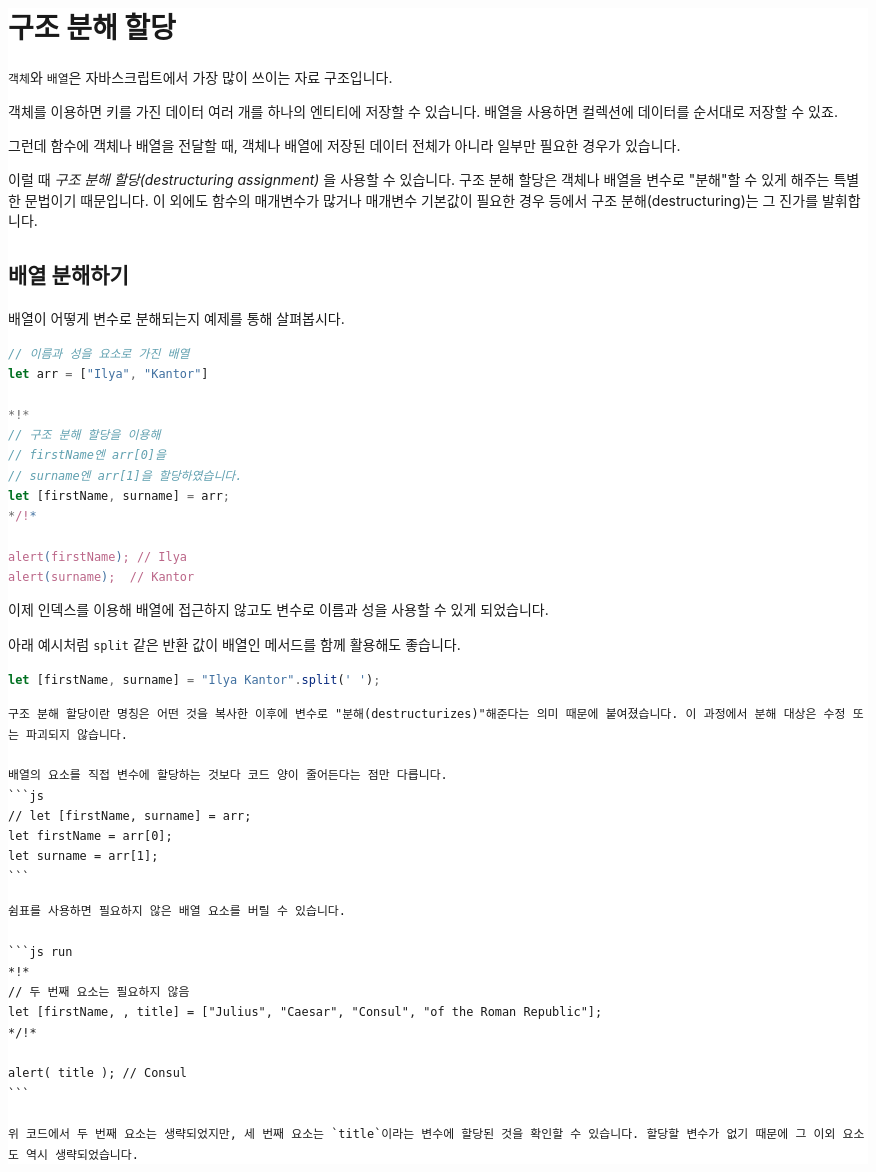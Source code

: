 # 구조 분해 할당

`객체`와 `배열`은 자바스크립트에서 가장 많이 쓰이는 자료 구조입니다.

객체를 이용하면 키를 가진 데이터 여러 개를 하나의 엔티티에 저장할 수 있습니다. 배열을 사용하면 컬렉션에 데이터를 순서대로 저장할 수 있죠. 

그런데 함수에 객체나 배열을 전달할 때, 객체나 배열에 저장된 데이터 전체가 아니라 일부만 필요한 경우가 있습니다.

이럴 때 *구조 분해 할당(destructuring assignment)* 을 사용할 수 있습니다. 구조 분해 할당은 객체나 배열을 변수로 "분해"할 수 있게 해주는 특별한 문법이기 때문입니다. 이 외에도 함수의 매개변수가 많거나 매개변수 기본값이 필요한 경우 등에서 구조 분해(destructuring)는 그 진가를 발휘합니다.

## 배열 분해하기

배열이 어떻게 변수로 분해되는지 예제를 통해 살펴봅시다.

```js
// 이름과 성을 요소로 가진 배열
let arr = ["Ilya", "Kantor"]

*!*
// 구조 분해 할당을 이용해
// firstName엔 arr[0]을
// surname엔 arr[1]을 할당하였습니다.
let [firstName, surname] = arr;
*/!*

alert(firstName); // Ilya
alert(surname);  // Kantor
```

이제 인덱스를 이용해 배열에 접근하지 않고도 변수로 이름과 성을 사용할 수 있게 되었습니다.

아래 예시처럼 `split` 같은 반환 값이 배열인 메서드를 함께 활용해도 좋습니다.

```js
let [firstName, surname] = "Ilya Kantor".split(' ');
```

````smart header="\"분해(destructuring)\"는 \"파괴(destructive)\"를 의미하지 않습니다."
구조 분해 할당이란 명칭은 어떤 것을 복사한 이후에 변수로 "분해(destructurizes)"해준다는 의미 때문에 붙여졌습니다. 이 과정에서 분해 대상은 수정 또는 파괴되지 않습니다.

배열의 요소를 직접 변수에 할당하는 것보다 코드 양이 줄어든다는 점만 다릅니다.
```js
// let [firstName, surname] = arr;
let firstName = arr[0];
let surname = arr[1];
```
````

````smart header="쉼표를 사용하여 요소 무시하기"
쉼표를 사용하면 필요하지 않은 배열 요소를 버릴 수 있습니다.

```js run
*!*
// 두 번째 요소는 필요하지 않음
let [firstName, , title] = ["Julius", "Caesar", "Consul", "of the Roman Republic"];
*/!*

alert( title ); // Consul
```

위 코드에서 두 번째 요소는 생략되었지만, 세 번째 요소는 `title`이라는 변수에 할당된 것을 확인할 수 있습니다. 할당할 변수가 없기 때문에 그 이외 요소도 역시 생략되었습니다.
````

